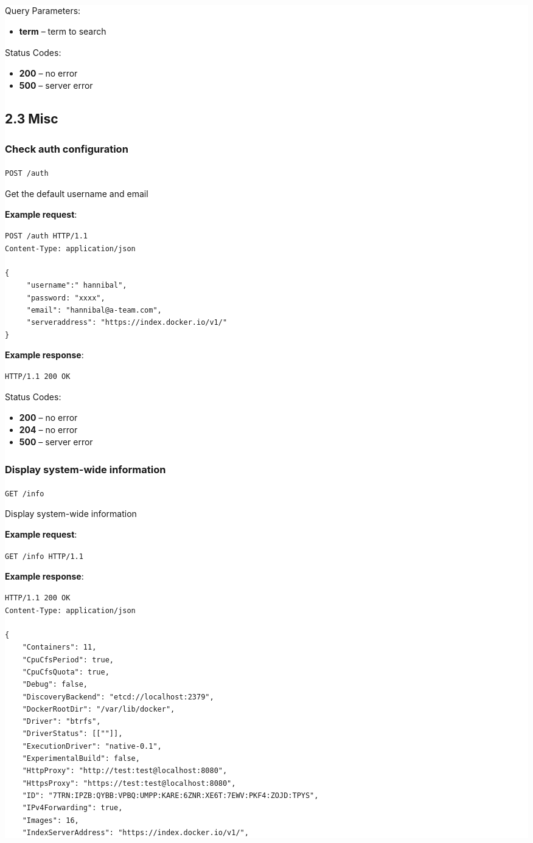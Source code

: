 Query Parameters:

-   **term** – term to search

Status Codes:

-   **200** – no error
-   **500** – server error

## 2.3 Misc

### Check auth configuration

`POST /auth`

Get the default username and email

**Example request**:

    POST /auth HTTP/1.1
    Content-Type: application/json

    {
         "username":" hannibal",
         "password: "xxxx",
         "email": "hannibal@a-team.com",
         "serveraddress": "https://index.docker.io/v1/"
    }

**Example response**:

    HTTP/1.1 200 OK

Status Codes:

-   **200** – no error
-   **204** – no error
-   **500** – server error

### Display system-wide information

`GET /info`

Display system-wide information

**Example request**:

    GET /info HTTP/1.1

**Example response**:

    HTTP/1.1 200 OK
    Content-Type: application/json

    {
        "Containers": 11,
        "CpuCfsPeriod": true,
        "CpuCfsQuota": true,
        "Debug": false,
        "DiscoveryBackend": "etcd://localhost:2379",
        "DockerRootDir": "/var/lib/docker",
        "Driver": "btrfs",
        "DriverStatus": [[""]],
        "ExecutionDriver": "native-0.1",
        "ExperimentalBuild": false,
        "HttpProxy": "http://test:test@localhost:8080",
        "HttpsProxy": "https://test:test@localhost:8080",
        "ID": "7TRN:IPZB:QYBB:VPBQ:UMPP:KARE:6ZNR:XE6T:7EWV:PKF4:ZOJD:TPYS",
        "IPv4Forwarding": true,
        "Images": 16,
        "IndexServerAddress": "https://index.docker.io/v1/",
